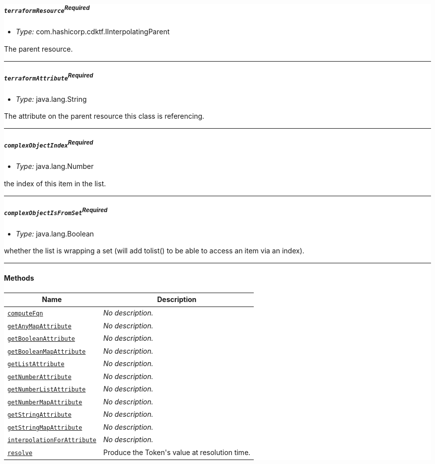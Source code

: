 
##### `terraformResource`<sup>Required</sup> <a name="terraformResource" id="@skeptools/provider-zenduty.dataZendutyAlertrules.DataZendutyAlertrulesAlertrulesOutputReference.Initializer.parameter.terraformResource"></a>

- *Type:* com.hashicorp.cdktf.IInterpolatingParent

The parent resource.

---

##### `terraformAttribute`<sup>Required</sup> <a name="terraformAttribute" id="@skeptools/provider-zenduty.dataZendutyAlertrules.DataZendutyAlertrulesAlertrulesOutputReference.Initializer.parameter.terraformAttribute"></a>

- *Type:* java.lang.String

The attribute on the parent resource this class is referencing.

---

##### `complexObjectIndex`<sup>Required</sup> <a name="complexObjectIndex" id="@skeptools/provider-zenduty.dataZendutyAlertrules.DataZendutyAlertrulesAlertrulesOutputReference.Initializer.parameter.complexObjectIndex"></a>

- *Type:* java.lang.Number

the index of this item in the list.

---

##### `complexObjectIsFromSet`<sup>Required</sup> <a name="complexObjectIsFromSet" id="@skeptools/provider-zenduty.dataZendutyAlertrules.DataZendutyAlertrulesAlertrulesOutputReference.Initializer.parameter.complexObjectIsFromSet"></a>

- *Type:* java.lang.Boolean

whether the list is wrapping a set (will add tolist() to be able to access an item via an index).

---

#### Methods <a name="Methods" id="Methods"></a>

| **Name** | **Description** |
| --- | --- |
| <code><a href="#@skeptools/provider-zenduty.dataZendutyAlertrules.DataZendutyAlertrulesAlertrulesOutputReference.computeFqn">computeFqn</a></code> | *No description.* |
| <code><a href="#@skeptools/provider-zenduty.dataZendutyAlertrules.DataZendutyAlertrulesAlertrulesOutputReference.getAnyMapAttribute">getAnyMapAttribute</a></code> | *No description.* |
| <code><a href="#@skeptools/provider-zenduty.dataZendutyAlertrules.DataZendutyAlertrulesAlertrulesOutputReference.getBooleanAttribute">getBooleanAttribute</a></code> | *No description.* |
| <code><a href="#@skeptools/provider-zenduty.dataZendutyAlertrules.DataZendutyAlertrulesAlertrulesOutputReference.getBooleanMapAttribute">getBooleanMapAttribute</a></code> | *No description.* |
| <code><a href="#@skeptools/provider-zenduty.dataZendutyAlertrules.DataZendutyAlertrulesAlertrulesOutputReference.getListAttribute">getListAttribute</a></code> | *No description.* |
| <code><a href="#@skeptools/provider-zenduty.dataZendutyAlertrules.DataZendutyAlertrulesAlertrulesOutputReference.getNumberAttribute">getNumberAttribute</a></code> | *No description.* |
| <code><a href="#@skeptools/provider-zenduty.dataZendutyAlertrules.DataZendutyAlertrulesAlertrulesOutputReference.getNumberListAttribute">getNumberListAttribute</a></code> | *No description.* |
| <code><a href="#@skeptools/provider-zenduty.dataZendutyAlertrules.DataZendutyAlertrulesAlertrulesOutputReference.getNumberMapAttribute">getNumberMapAttribute</a></code> | *No description.* |
| <code><a href="#@skeptools/provider-zenduty.dataZendutyAlertrules.DataZendutyAlertrulesAlertrulesOutputReference.getStringAttribute">getStringAttribute</a></code> | *No description.* |
| <code><a href="#@skeptools/provider-zenduty.dataZendutyAlertrules.DataZendutyAlertrulesAlertrulesOutputReference.getStringMapAttribute">getStringMapAttribute</a></code> | *No description.* |
| <code><a href="#@skeptools/provider-zenduty.dataZendutyAlertrules.DataZendutyAlertrulesAlertrulesOutputReference.interpolationForAttribute">interpolationForAttribute</a></code> | *No description.* |
| <code><a href="#@skeptools/provider-zenduty.dataZendutyAlertrules.DataZendutyAlertrulesAlertrulesOutputReference.resolve">resolve</a></code> | Produce the Token's value at resolution time. |